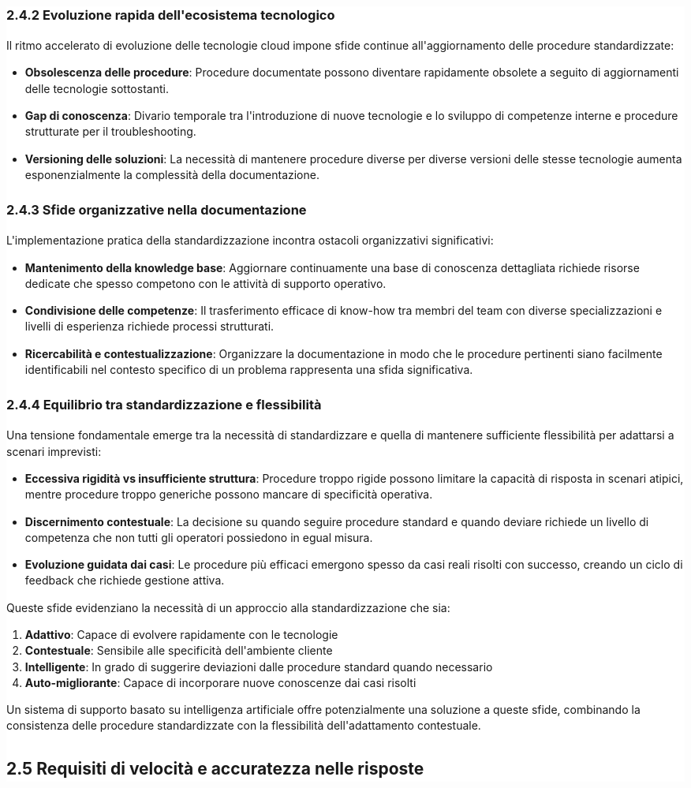 ### 2.4.2 Evoluzione rapida dell'ecosistema tecnologico

Il ritmo accelerato di evoluzione delle tecnologie cloud impone sfide continue all'aggiornamento delle procedure standardizzate:

- **Obsolescenza delle procedure**: Procedure documentate possono diventare rapidamente obsolete a seguito di aggiornamenti delle tecnologie sottostanti.

- **Gap di conoscenza**: Divario temporale tra l'introduzione di nuove tecnologie e lo sviluppo di competenze interne e procedure strutturate per il troubleshooting.

- **Versioning delle soluzioni**: La necessità di mantenere procedure diverse per diverse versioni delle stesse tecnologie aumenta esponenzialmente la complessità della documentazione.

### 2.4.3 Sfide organizzative nella documentazione

L'implementazione pratica della standardizzazione incontra ostacoli organizzativi significativi:

- **Mantenimento della knowledge base**: Aggiornare continuamente una base di conoscenza dettagliata richiede risorse dedicate che spesso competono con le attività di supporto operativo.

- **Condivisione delle competenze**: Il trasferimento efficace di know-how tra membri del team con diverse specializzazioni e livelli di esperienza richiede processi strutturati.

- **Ricercabilità e contestualizzazione**: Organizzare la documentazione in modo che le procedure pertinenti siano facilmente identificabili nel contesto specifico di un problema rappresenta una sfida significativa.

### 2.4.4 Equilibrio tra standardizzazione e flessibilità

Una tensione fondamentale emerge tra la necessità di standardizzare e quella di mantenere sufficiente flessibilità per adattarsi a scenari imprevisti:

- **Eccessiva rigidità vs insufficiente struttura**: Procedure troppo rigide possono limitare la capacità di risposta in scenari atipici, mentre procedure troppo generiche possono mancare di specificità operativa.

- **Discernimento contestuale**: La decisione su quando seguire procedure standard e quando deviare richiede un livello di competenza che non tutti gli operatori possiedono in egual misura.

- **Evoluzione guidata dai casi**: Le procedure più efficaci emergono spesso da casi reali risolti con successo, creando un ciclo di feedback che richiede gestione attiva.

Queste sfide evidenziano la necessità di un approccio alla standardizzazione che sia:

1. **Adattivo**: Capace di evolvere rapidamente con le tecnologie
2. **Contestuale**: Sensibile alle specificità dell'ambiente cliente
3. **Intelligente**: In grado di suggerire deviazioni dalle procedure standard quando necessario
4. **Auto-migliorante**: Capace di incorporare nuove conoscenze dai casi risolti

Un sistema di supporto basato su intelligenza artificiale offre potenzialmente una soluzione a queste sfide, combinando la consistenza delle procedure standardizzate con la flessibilità dell'adattamento contestuale.

## 2.5 Requisiti di velocità e accuratezza nelle risposte
